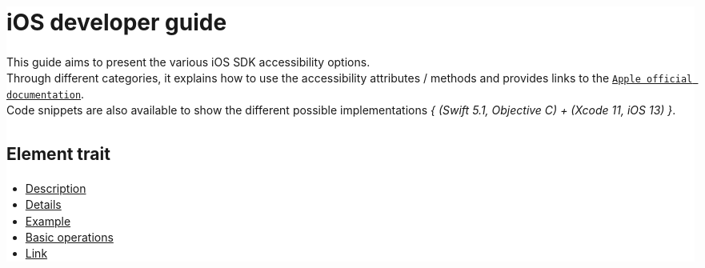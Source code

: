 # iOS developer guide

<script>$(document).ready(function () {
    setBreadcrumb([{"label":"iOS","url":"mobile-ios.html"},
                   {"label":"Developers guide"}]);
    addSubMenu([
        {"label":"Design criteria","url":"criteria-ios.html"}, 
        {"label":"Developers guide","url":"dev-ios.html", "expanded": true},
        {"label":"VoiceOver","url":"voiceover.html"},
        {"label":"WWDC","url":"dev-ios-wwdc.html"},
        {"label":"Tests","url":"criteria-ios-test.html"}
    ]);        
});</script>

<span data-menuitem="mobile-ios"></span>

This guide aims to present the various iOS <abbr>SDK</abbr> accessibility options.
</br>Through different categories, it explains how to use the accessibility attributes&nbsp;/ methods and provides links to the [`Apple official documentation`](https://developer.apple.com/documentation/uikit/accessibility).
</br>Code snippets are also available to show the different possible implementations *{ (Swift 5.1, Objective C) + (Xcode 11, iOS 13) }*.

<a name="AccessibilityTraits"></a>
## Element trait
<ul class="nav nav-tabs" role="tablist">
    <li class="nav-item">
        <a class="nav-link active"
           data-toggle="tab" 
           href="#TraitElt-Description" 
           role="tab" 
           aria-selected="true">Description</a>
    </li>
    <li class="nav-item">
        <a class="nav-link" 
           data-toggle="tab" 
           href="#TraitElt-Details" 
           role="tab" 
           aria-selected="false">Details</a>
    </li>
    <li class="nav-item">
        <a class="nav-link" 
           data-toggle="tab" 
           href="#TraitElt-Example" 
           role="tab" 
           aria-selected="false">Example</a>
    </li>
    <li class="nav-item">
        <a class="nav-link" 
           data-toggle="tab" 
           href="#TraitElt-BasicOperations" 
           role="tab" 
           aria-selected="false">Basic operations</a>
    </li>
    <li class="nav-item">
        <a class="nav-link" 
           data-toggle="tab" 
           href="#TraitElt-Links" 
           role="tab" 
           aria-selected="false">Link</a>
    </li>
</ul><div class="tab-content">
<div class="tab-pane show active"